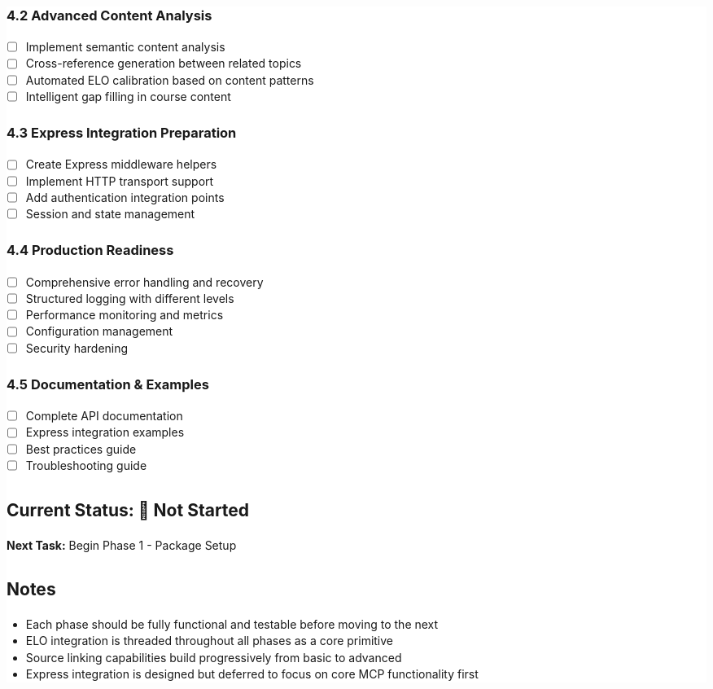### 4.2 Advanced Content Analysis
- [ ] Implement semantic content analysis
- [ ] Cross-reference generation between related topics
- [ ] Automated ELO calibration based on content patterns
- [ ] Intelligent gap filling in course content

### 4.3 Express Integration Preparation
- [ ] Create Express middleware helpers
- [ ] Implement HTTP transport support
- [ ] Add authentication integration points
- [ ] Session and state management

### 4.4 Production Readiness
- [ ] Comprehensive error handling and recovery
- [ ] Structured logging with different levels
- [ ] Performance monitoring and metrics
- [ ] Configuration management
- [ ] Security hardening

### 4.5 Documentation & Examples
- [ ] Complete API documentation
- [ ] Express integration examples
- [ ] Best practices guide
- [ ] Troubleshooting guide

## Current Status: 🔄 Not Started

**Next Task:** Begin Phase 1 - Package Setup

## Notes
- Each phase should be fully functional and testable before moving to the next
- ELO integration is threaded throughout all phases as a core primitive
- Source linking capabilities build progressively from basic to advanced
- Express integration is designed but deferred to focus on core MCP functionality first